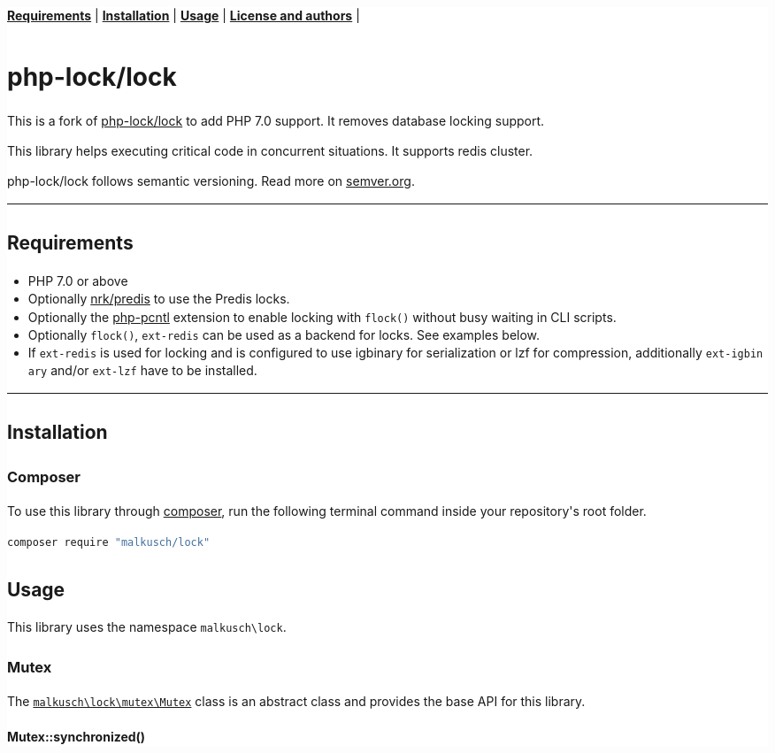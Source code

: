 **[Requirements](#requirements)** |
**[Installation](#installation)** |
**[Usage](#usage)** |
**[License and authors](#license-and-authors)** |

# php-lock/lock

This is a fork of [php-lock/lock](https://github.com/php-lock/lock) to add PHP 7.0 support. It removes database locking support.

This library helps executing critical code in concurrent situations. It supports redis cluster.

php-lock/lock follows semantic versioning. Read more on [semver.org][1].

----

## Requirements

 - PHP 7.0 or above
 - Optionally [nrk/predis][2] to use the Predis locks.
 - Optionally the [php-pcntl][3] extension to enable locking with `flock()`
   without busy waiting in CLI scripts.
 - Optionally `flock()`, `ext-redis` can be used as a backend for locks. See
   examples below.
 - If `ext-redis` is used for locking and is configured to use igbinary for
   serialization or lzf for compression, additionally `ext-igbinary` and/or
   `ext-lzf` have to be installed.

----

## Installation

### Composer

To use this library through [composer][4], run the following terminal command
inside your repository's root folder.

```sh
composer require "malkusch/lock"
```

## Usage

This library uses the namespace `malkusch\lock`.

### Mutex

The [`malkusch\lock\mutex\Mutex`][5] class is an abstract class and provides the
base API for this library.

#### Mutex::synchronized()


[1]: http://semver.org
[2]: https://github.com/nrk/predis
[3]: http://php.net/manual/en/book.pcntl.php
[4]: https://getcomposer.org
[5]: https://github.com/php-lock/lock/blob/master/classes/mutex/Mutex.php
[6]: https://github.com/php-lock/lock/blob/master/classes/mutex/Mutex.php#L38
[7]: https://github.com/php-lock/lock/blob/master/classes/mutex/Mutex.php#L57
[8]: https://github.com/php-lock/lock/blob/master/classes/util/DoubleCheckedLocking.php#L72
[9]: https://en.wikipedia.org/wiki/Double-checked_locking
[10]: https://en.wikipedia.org/wiki/Compare-and-swap
[11]: https://github.com/php-lock/lock/blob/master/classes/mutex/CASMutex.php#L44
[12]: https://github.com/php-lock/lock/blob/master/classes/mutex/LockMutex.php
[13]: https://github.com/php-lock/lock/blob/master/classes/exception/LockReleaseException.php